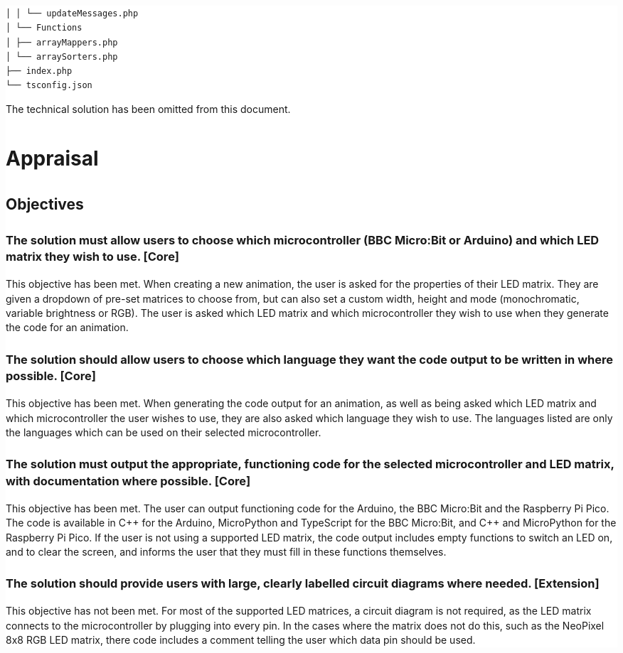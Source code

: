 ```
│ │ └── updateMessages.php
│ └── Functions
│ ├── arrayMappers.php
│ └── arraySorters.php
├── index.php
└── tsconfig.json
```

The technical solution has been omitted from this document.

# Appraisal

## Objectives

### The solution must allow users to choose which microcontroller (BBC Micro:Bit or Arduino) and which LED matrix they wish to use. [Core]

This objective has been met. When creating a new animation, the user is asked for the properties of their LED matrix. They are given a dropdown of pre-set matrices to choose from, but can also set a custom width, height and mode (monochromatic, variable brightness or RGB). The user is asked which LED matrix and which microcontroller they wish to use when they generate the code for an animation.

### The solution should allow users to choose which language they want the code output to be written in where possible. [Core]

This objective has been met. When generating the code output for an animation, as well as being asked which LED matrix and which microcontroller the user wishes to use, they are also asked which language they wish to use. The languages listed are only the languages which can be used on their selected microcontroller.

### The solution must output the appropriate, functioning code for the selected microcontroller and LED matrix, with documentation where possible. [Core]

This objective has been met. The user can output functioning code for the Arduino, the BBC Micro:Bit and the Raspberry Pi Pico. The code is available in C++ for the Arduino, MicroPython and TypeScript for the BBC Micro:Bit, and C++ and MicroPython for the Raspberry Pi Pico. If the user is not using a supported LED matrix, the code output includes empty functions to switch an LED on, and to clear the screen, and informs the user that they must fill in these functions themselves.

### The solution should provide users with large, clearly labelled circuit diagrams where needed. [Extension]

This objective has not been met. For most of the supported LED matrices, a circuit diagram is not required, as the LED matrix connects to the microcontroller by plugging into every pin. In the cases where the matrix does not do this, such as the NeoPixel 8x8 RGB LED matrix, there code includes a comment telling the user which data pin should be used.
